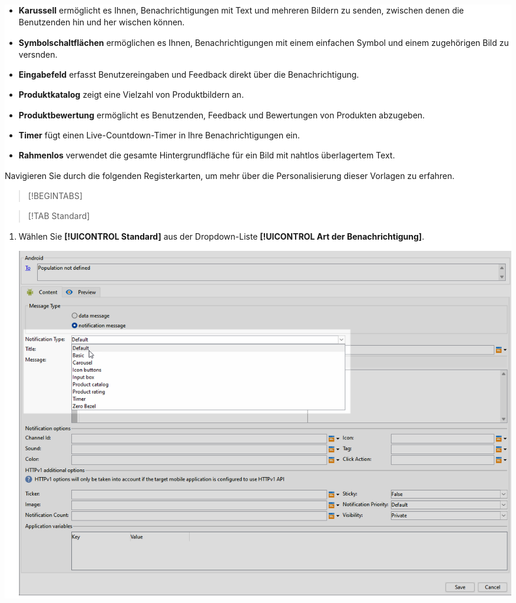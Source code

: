 * **Karussell** ermöglicht es Ihnen, Benachrichtigungen mit Text und mehreren Bildern zu senden, zwischen denen die Benutzenden hin und her wischen können.

* **Symbolschaltflächen** ermöglichen es Ihnen, Benachrichtigungen mit einem einfachen Symbol und einem zugehörigen Bild zu versnden.

* **Eingabefeld** erfasst Benutzereingaben und Feedback direkt über die Benachrichtigung.

* **Produktkatalog** zeigt eine Vielzahl von Produktbildern an.

* **Produktbewertung** ermöglicht es Benutzenden, Feedback und Bewertungen von Produkten abzugeben.

* **Timer** fügt einen Live-Countdown-Timer in Ihre Benachrichtigungen ein.

* **Rahmenlos** verwendet die gesamte Hintergrundfläche für ein Bild mit nahtlos überlagertem Text.

Navigieren Sie durch die folgenden Registerkarten, um mehr über die Personalisierung dieser Vorlagen zu erfahren.

>[!BEGINTABS]

>[!TAB Standard]

1. Wählen Sie **[!UICONTROL Standard]** aus der Dropdown-Liste **[!UICONTROL Art der Benachrichtigung]**.

   ![](assets/rich_push_default.png)

